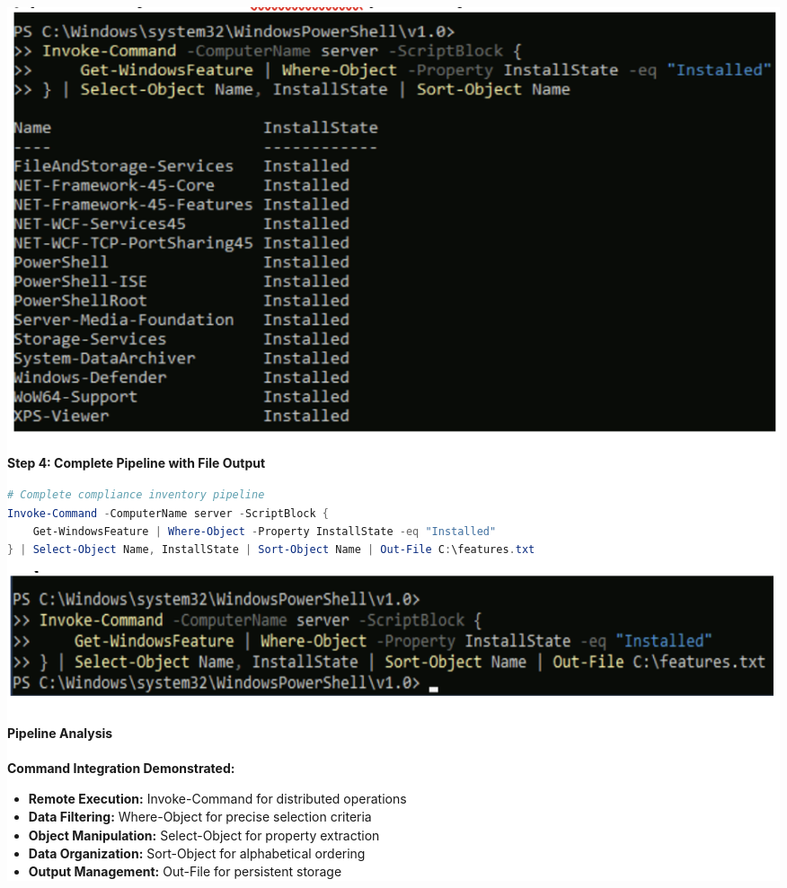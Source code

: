 ![Sort Features By Name](https://raw.githubusercontent.com/Mustangrim/PowerShell-Fundamentals-Labs/main/assets/screenshots/sort-features-by-name.png)

**Step 4: Complete Pipeline with File Output**
```powershell
# Complete compliance inventory pipeline
Invoke-Command -ComputerName server -ScriptBlock {
    Get-WindowsFeature | Where-Object -Property InstallState -eq "Installed"
} | Select-Object Name, InstallState | Sort-Object Name | Out-File C:\features.txt
```

![Save Features To File](https://raw.githubusercontent.com/Mustangrim/PowerShell-Fundamentals-Labs/main/assets/screenshots/save-features-to-file.png)

#### Pipeline Analysis

**Command Integration Demonstrated:**
- **Remote Execution:** Invoke-Command for distributed operations
- **Data Filtering:** Where-Object for precise selection criteria
- **Object Manipulation:** Select-Object for property extraction
- **Data Organization:** Sort-Object for alphabetical ordering
- **Output Management:** Out-File for persistent storage
